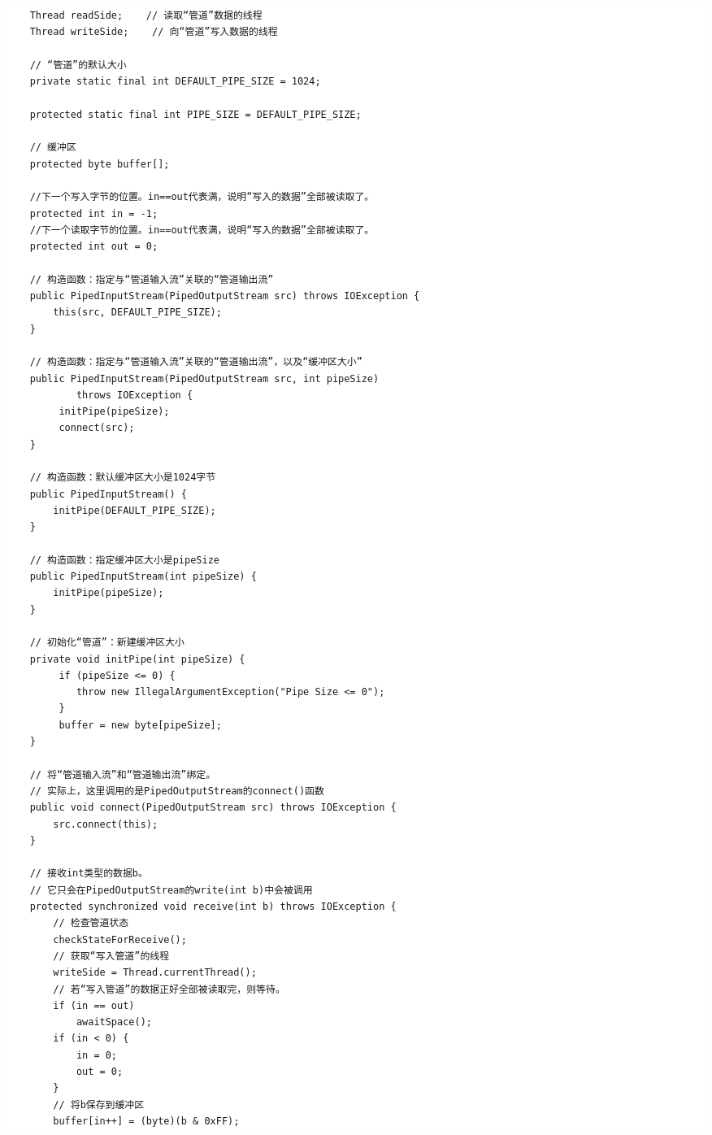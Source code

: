         Thread readSide;    // 读取“管道”数据的线程
        Thread writeSide;    // 向“管道”写入数据的线程

        // “管道”的默认大小
        private static final int DEFAULT_PIPE_SIZE = 1024;

        protected static final int PIPE_SIZE = DEFAULT_PIPE_SIZE;

        // 缓冲区
        protected byte buffer[];

        //下一个写入字节的位置。in==out代表满，说明“写入的数据”全部被读取了。
        protected int in = -1;
        //下一个读取字节的位置。in==out代表满，说明“写入的数据”全部被读取了。
        protected int out = 0;

        // 构造函数：指定与“管道输入流”关联的“管道输出流”
        public PipedInputStream(PipedOutputStream src) throws IOException {
            this(src, DEFAULT_PIPE_SIZE);
        }

        // 构造函数：指定与“管道输入流”关联的“管道输出流”，以及“缓冲区大小”
        public PipedInputStream(PipedOutputStream src, int pipeSize)
                throws IOException {
             initPipe(pipeSize);
             connect(src);
        }

        // 构造函数：默认缓冲区大小是1024字节
        public PipedInputStream() {
            initPipe(DEFAULT_PIPE_SIZE);
        }

        // 构造函数：指定缓冲区大小是pipeSize
        public PipedInputStream(int pipeSize) {
            initPipe(pipeSize);
        }

        // 初始化“管道”：新建缓冲区大小
        private void initPipe(int pipeSize) {
             if (pipeSize <= 0) {
                throw new IllegalArgumentException("Pipe Size <= 0");
             }
             buffer = new byte[pipeSize];
        }

        // 将“管道输入流”和“管道输出流”绑定。
        // 实际上，这里调用的是PipedOutputStream的connect()函数
        public void connect(PipedOutputStream src) throws IOException {
            src.connect(this);
        }

        // 接收int类型的数据b。
        // 它只会在PipedOutputStream的write(int b)中会被调用
        protected synchronized void receive(int b) throws IOException {
            // 检查管道状态
            checkStateForReceive();
            // 获取“写入管道”的线程
            writeSide = Thread.currentThread();
            // 若“写入管道”的数据正好全部被读取完，则等待。
            if (in == out)
                awaitSpace();
            if (in < 0) {
                in = 0;
                out = 0;
            }
            // 将b保存到缓冲区
            buffer[in++] = (byte)(b & 0xFF);